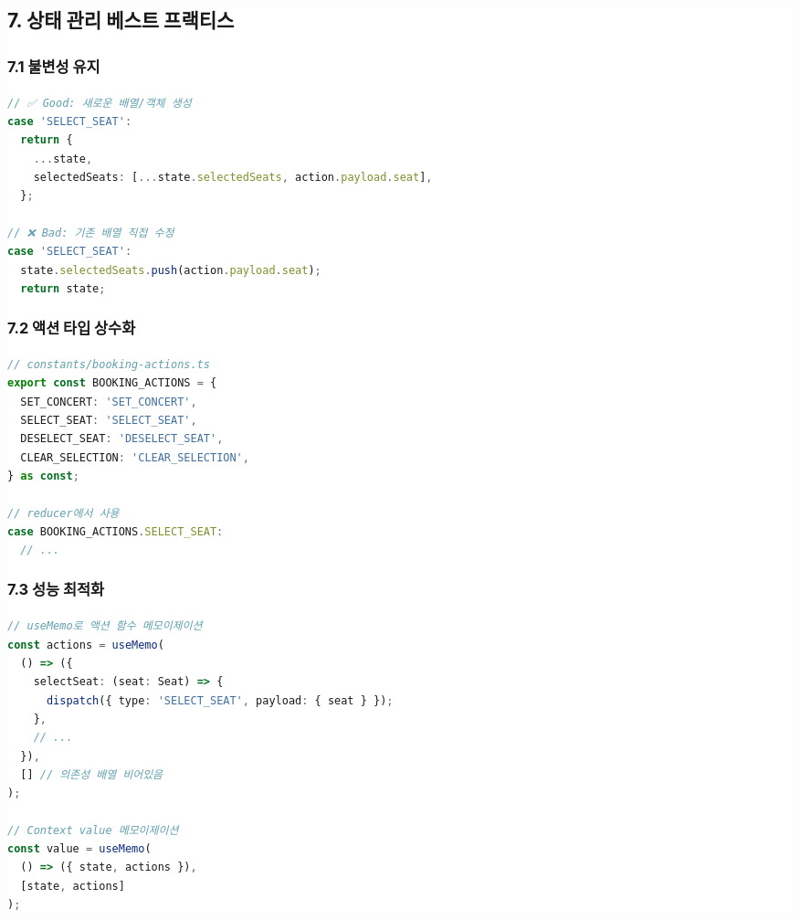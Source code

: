 
## 7. 상태 관리 베스트 프랙티스

### 7.1 불변성 유지

```typescript
// ✅ Good: 새로운 배열/객체 생성
case 'SELECT_SEAT':
  return {
    ...state,
    selectedSeats: [...state.selectedSeats, action.payload.seat],
  };

// ❌ Bad: 기존 배열 직접 수정
case 'SELECT_SEAT':
  state.selectedSeats.push(action.payload.seat);
  return state;
```

### 7.2 액션 타입 상수화

```typescript
// constants/booking-actions.ts
export const BOOKING_ACTIONS = {
  SET_CONCERT: 'SET_CONCERT',
  SELECT_SEAT: 'SELECT_SEAT',
  DESELECT_SEAT: 'DESELECT_SEAT',
  CLEAR_SELECTION: 'CLEAR_SELECTION',
} as const;

// reducer에서 사용
case BOOKING_ACTIONS.SELECT_SEAT:
  // ...
```

### 7.3 성능 최적화

```typescript
// useMemo로 액션 함수 메모이제이션
const actions = useMemo(
  () => ({
    selectSeat: (seat: Seat) => {
      dispatch({ type: 'SELECT_SEAT', payload: { seat } });
    },
    // ...
  }),
  [] // 의존성 배열 비어있음
);

// Context value 메모이제이션
const value = useMemo(
  () => ({ state, actions }),
  [state, actions]
);
```
